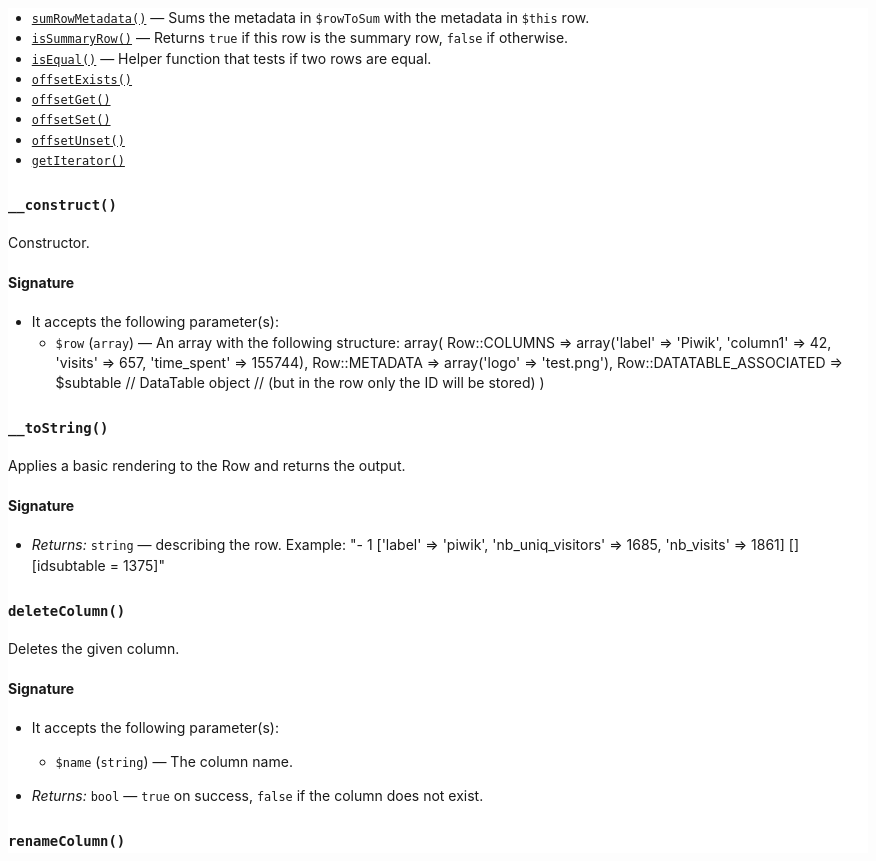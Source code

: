 - [`sumRowMetadata()`](#sumrowmetadata) &mdash; Sums the metadata in `$rowToSum` with the metadata in `$this` row.
- [`isSummaryRow()`](#issummaryrow) &mdash; Returns `true` if this row is the summary row, `false` if otherwise.
- [`isEqual()`](#isequal) &mdash; Helper function that tests if two rows are equal.
- [`offsetExists()`](#offsetexists)
- [`offsetGet()`](#offsetget)
- [`offsetSet()`](#offsetset)
- [`offsetUnset()`](#offsetunset)
- [`getIterator()`](#getiterator)

<a name="__construct" id="__construct"></a>
<a name="__construct" id="__construct"></a>
### `__construct()`

Constructor.

#### Signature

-  It accepts the following parameter(s):
    - `$row` (`array`) &mdash;
       An array with the following structure: array( Row::COLUMNS => array('label' => 'Piwik', 'column1' => 42, 'visits' => 657, 'time_spent' => 155744), Row::METADATA => array('logo' => 'test.png'), Row::DATATABLE_ASSOCIATED => $subtable // DataTable object // (but in the row only the ID will be stored) )

<a name="__tostring" id="__tostring"></a>
<a name="__toString" id="__toString"></a>
### `__toString()`

Applies a basic rendering to the Row and returns the output.

#### Signature


- *Returns:*  `string` &mdash;
    describing the row. Example: "- 1 ['label' => 'piwik', 'nb_uniq_visitors' => 1685, 'nb_visits' => 1861] [] [idsubtable = 1375]"

<a name="deletecolumn" id="deletecolumn"></a>
<a name="deleteColumn" id="deleteColumn"></a>
### `deleteColumn()`

Deletes the given column.

#### Signature

-  It accepts the following parameter(s):
    - `$name` (`string`) &mdash;
       The column name.

- *Returns:*  `bool` &mdash;
    `true` on success, `false` if the column does not exist.

<a name="renamecolumn" id="renamecolumn"></a>
<a name="renameColumn" id="renameColumn"></a>
### `renameColumn()`
